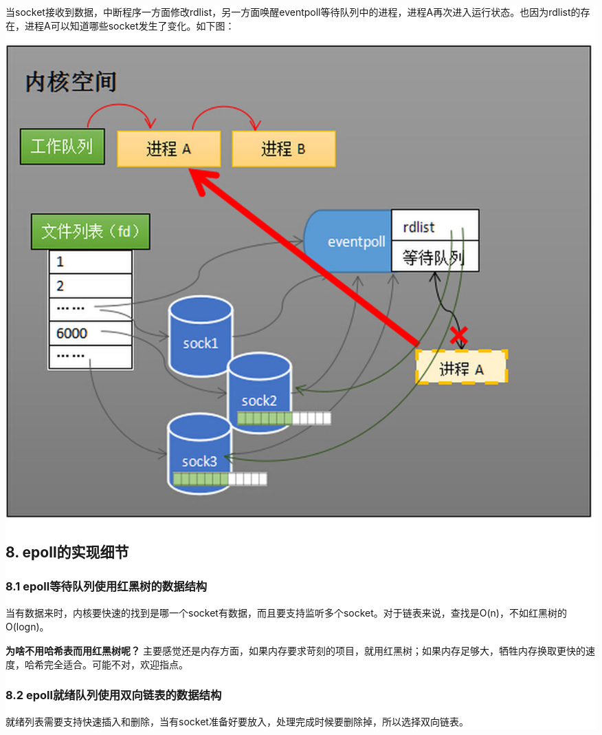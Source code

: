 当socket接收到数据，中断程序一方面修改rdlist，另一方面唤醒eventpoll等待队列中的进程，进程A再次进入运行状态。也因为rdlist的存在，进程A可以知道哪些socket发生了变化。如下图：

![image](https://raw.githubusercontent.com/future94/java-technology/master/os/images/v2-40bd5825e27cf49b7fd9a59dfcbe4d6f_1440w.jpg)

## 8. epoll的实现细节

### 8.1 epoll等待队列使用红黑树的数据结构

当有数据来时，内核要快速的找到是哪一个socket有数据，而且要支持监听多个socket。对于链表来说，查找是O(n)，不如红黑树的O(logn)。

**为啥不用哈希表而用红黑树呢？**
主要感觉还是内存方面，如果内存要求苛刻的项目，就用红黑树；如果内存足够大，牺牲内存换取更快的速度，哈希完全适合。可能不对，欢迎指点。

### 8.2 epoll就绪队列使用双向链表的数据结构

就绪列表需要支持快速插入和删除，当有socket准备好要放入，处理完成时候要删除掉，所以选择双向链表。

